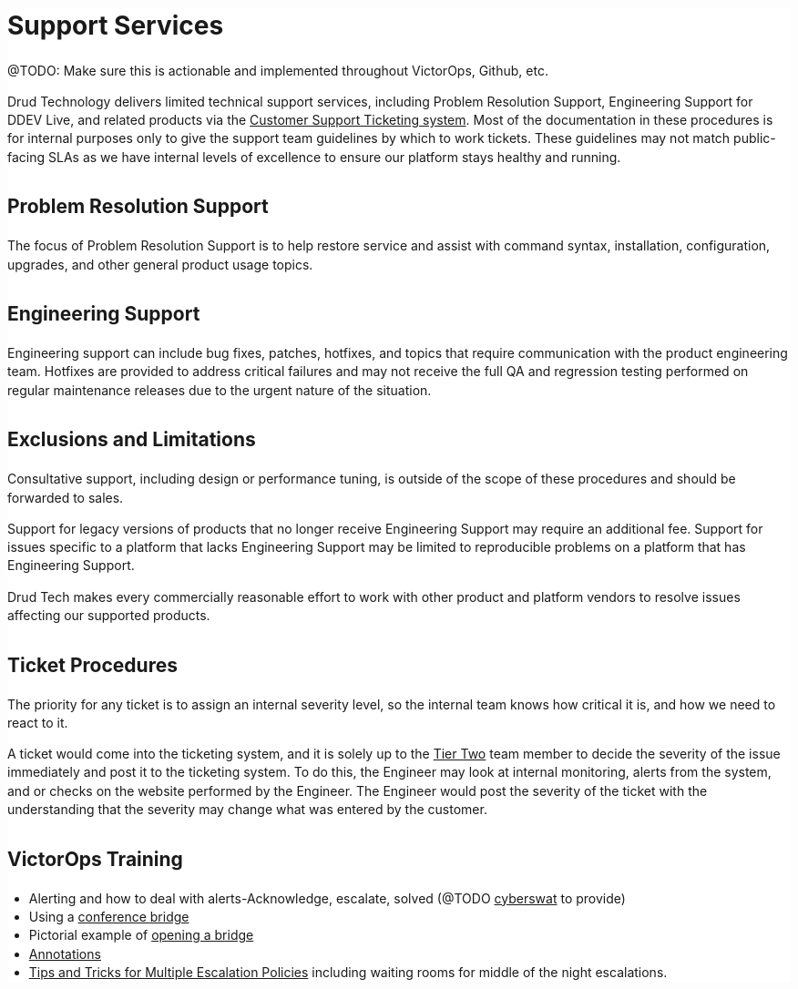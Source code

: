 # Support Services

@TODO: Make sure this is actionable and implemented throughout VictorOps, Github, etc.

Drud Technology delivers limited technical support services, including Problem Resolution Support, Engineering Support for DDEV Live, and related products via the [Customer Support Ticketing system](https://support.ddev.com/). Most of the documentation in these procedures is for internal purposes only to give the support team guidelines by which to work tickets. These guidelines may not match public-facing SLAs as we have internal levels of excellence to ensure our platform stays healthy and running.

## Problem Resolution Support

The focus of Problem Resolution Support is to help restore service and assist with command syntax, installation, configuration, upgrades, and other general product usage topics.

## Engineering Support

Engineering support can include bug fixes, patches, hotfixes, and topics that require communication with the product engineering team. Hotfixes are provided to address critical failures and may not receive the full QA and regression testing performed on regular maintenance releases due to the urgent nature of the situation.

## Exclusions and Limitations
Consultative support, including design or performance tuning, is outside of the scope of these procedures and should be forwarded to sales.

Support for legacy versions of products that no longer receive Engineering Support may require an additional fee. Support for issues specific to a platform that lacks Engineering Support may be limited to reproducible problems on a platform that has Engineering Support.

Drud Tech makes every commercially reasonable effort to work with other product and platform vendors to resolve issues affecting our supported products.

## Ticket Procedures

The priority for any ticket is to assign an internal severity level, so the internal team knows how critical it is, and how we need to react to it.

A ticket would come into the ticketing system, and it is solely up to the [Tier Two](support-rotations.md#tier-two-team) team member to decide the severity of the issue immediately and post it to the ticketing system. To do this, the Engineer may look at internal monitoring, alerts from the system, and or checks on the website performed by the Engineer. The Engineer would post the severity of the ticket with the understanding that the severity may change what was entered by the customer.

## VictorOps Training

- Alerting and how to deal with alerts-Acknowledge, escalate, solved (@TODO [cyberswat](https://github.com/cyberswat) to provide)
- Using a [conference bridge](https://help.victorops.com/knowledge-base/conference-bridge/)
- Pictorial example of [opening a bridge](https://portal.victorops.com/ui/drud-technology/incident/6334/details)
- [Annotations](https://help.victorops.com/knowledge-base/alert-rules-engine/)
- [Tips and Tricks for Multiple Escalation Policies](https://help.victorops.com/knowledge-base/tips-tricks-multiple-escalation-policies/) including waiting rooms for middle of the night escalations.
